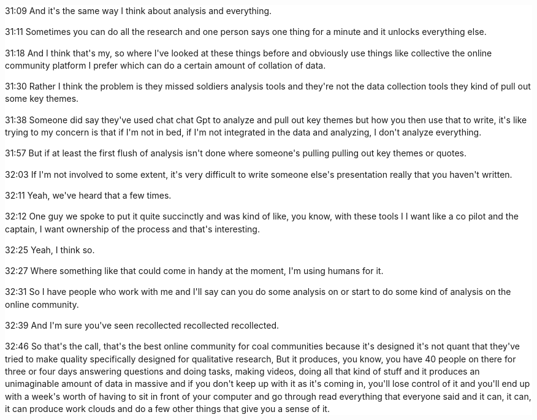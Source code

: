31:09
And it's the same way I think about analysis and everything.

31:11
Sometimes you can do all the research and one person says one thing for a minute and it unlocks everything else.

31:18
And I think that's my, so where I've looked at these things before and obviously use things like collective the online community platform I prefer which can do a certain amount of collation of data.

31:30
Rather I think the problem is they missed soldiers analysis tools and they're not the data collection tools they kind of pull out some key themes.

31:38
Someone did say they've used chat chat Gpt to analyze and pull out key themes but how you then use that to write, it's like trying to my concern is that if I'm not in bed, if I'm not integrated in the data and analyzing, I don't analyze everything.

31:57
But if at least the first flush of analysis isn't done where someone's pulling pulling out key themes or quotes.

32:03
If I'm not involved to some extent, it's very difficult to write someone else's presentation really that you haven't written.

32:11
Yeah, we've heard that a few times.

32:12
One guy we spoke to put it quite succinctly and was kind of like, you know, with these tools I I want like a co pilot and the captain, I want ownership of the process and that's interesting.

32:25
Yeah, I think so.

32:27
Where something like that could come in handy at the moment, I'm using humans for it.

32:31
So I have people who work with me and I'll say can you do some analysis on or start to do some kind of analysis on the online community.

32:39
And I'm sure you've seen recollected recollected recollected.

32:46
So that's the call, that's the best online community for coal communities because it's designed it's not quant that they've tried to make quality specifically designed for qualitative research, But it produces, you know, you have 40 people on there for three or four days answering questions and doing tasks, making videos, doing all that kind of stuff and it produces an unimaginable amount of data in massive and if you don't keep up with it as it's coming in, you'll lose control of it and you'll end up with a week's worth of having to sit in front of your computer and go through read everything that everyone said and it can, it can, it can produce work clouds and do a few other things that give you a sense of it.
